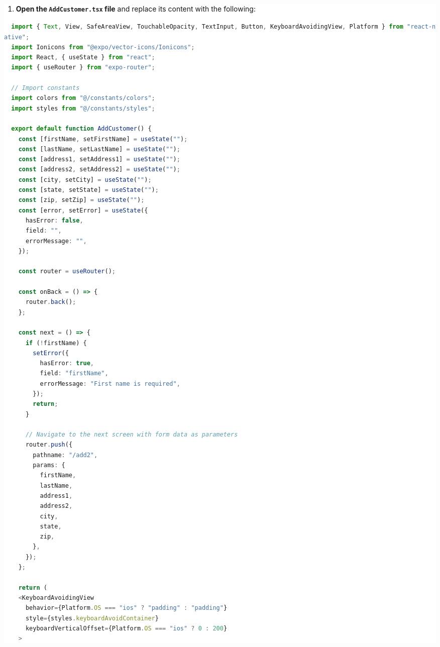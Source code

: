 1. **Open the `AddCustomer.tsx` file** and replace its content with the following:

```typescript
  import { Text, View, SafeAreaView, TouchableOpacity, TextInput, Button, KeyboardAvoidingView, Platform } from "react-native";
  import Ionicons from "@expo/vector-icons/Ionicons";
  import React, { useState } from "react";
  import { useRouter } from "expo-router";

  // Import constants
  import colors from "@/constants/colors";
  import styles from "@/constants/styles";

  export default function AddCustomer() {
    const [firstName, setFirstName] = useState("");
    const [lastName, setLastName] = useState("");
    const [address1, setAddress1] = useState("");
    const [address2, setAddress2] = useState("");
    const [city, setCity] = useState("");
    const [state, setState] = useState("");
    const [zip, setZip] = useState("");
    const [error, setError] = useState({
      hasError: false,
      field: "",
      errorMessage: "",
    });

    const router = useRouter();

    const onBack = () => {
      router.back();
    };

    const next = () => {
      if (!firstName) {
        setError({
          hasError: true,
          field: "firstName",
          errorMessage: "First name is required",
        });
        return;
      }

      // Navigate to the next screen with form data as parameters
      router.push({
        pathname: "/add2",
        params: {
          firstName,
          lastName,
          address1,
          address2,
          city,
          state,
          zip,
        },
      });
    };

    return (
    <KeyboardAvoidingView
      behavior={Platform.OS === "ios" ? "padding" : "padding"}
      style={styles.keyboardAvoidContainer}
      keyboardVerticalOffset={Platform.OS === "ios" ? 0 : 200}
    >
```